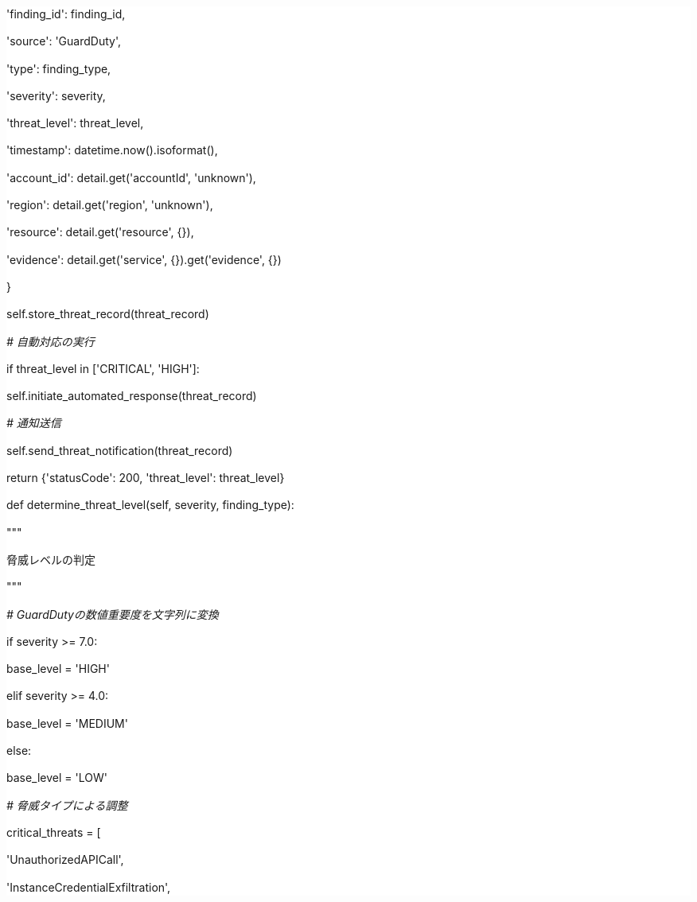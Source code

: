 'finding_id': finding_id,

'source': 'GuardDuty',

'type': finding_type,

'severity': severity,

'threat_level': threat_level,

'timestamp': datetime.now().isoformat(),

'account_id': detail.get('accountId', 'unknown'),

'region': detail.get('region', 'unknown'),

'resource': detail.get('resource', {}),

'evidence': detail.get('service', {}).get('evidence', {})

}

self.store_threat_record(threat_record)

*\# 自動対応の実行*

if threat_level in \['CRITICAL', 'HIGH'\]:

self.initiate_automated_response(threat_record)

*\# 通知送信*

self.send_threat_notification(threat_record)

return {'statusCode': 200, 'threat_level': threat_level}

def determine_threat_level(self, severity, finding_type):

"""

脅威レベルの判定

"""

*\# GuardDutyの数値重要度を文字列に変換*

if severity \>= 7.0:

base_level = 'HIGH'

elif severity \>= 4.0:

base_level = 'MEDIUM'

else:

base_level = 'LOW'

*\# 脅威タイプによる調整*

critical_threats = \[

'UnauthorizedAPICall',

'InstanceCredentialExfiltration',

